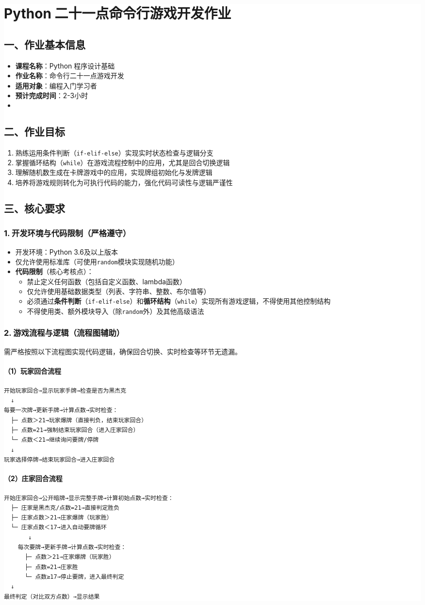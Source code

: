 

# Python 二十一点命令行游戏开发作业

## 一、作业基本信息

- **课程名称**：Python 程序设计基础
- **作业名称**：命令行二十一点游戏开发
- **适用对象**：编程入门学习者
- **预计完成时间**：2-3小时
- 

## 二、作业目标

1. 熟练运用条件判断（`if-elif-else`）实现实时状态检查与逻辑分支
2. 掌握循环结构（`while`）在游戏流程控制中的应用，尤其是回合切换逻辑
3. 理解随机数生成在卡牌游戏中的应用，实现牌组初始化与发牌逻辑
4. 培养将游戏规则转化为可执行代码的能力，强化代码可读性与逻辑严谨性

## 三、核心要求

### 1. 开发环境与代码限制（严格遵守）

- 开发环境：Python 3.6及以上版本
- 仅允许使用标准库（可使用`random`模块实现随机功能）
- **代码限制**（核心考核点）：
  - 禁止定义任何函数（包括自定义函数、lambda函数）
  - 仅允许使用基础数据类型（列表、字符串、整数、布尔值等）
  - 必须通过**条件判断**（`if-elif-else`）和**循环结构**（`while`）实现所有游戏逻辑，不得使用其他控制结构
  - 不得使用类、额外模块导入（除`random`外）及其他高级语法

### 2. 游戏流程与逻辑（流程图辅助）

需严格按照以下流程图实现代码逻辑，确保回合切换、实时检查等环节无遗漏。

#### （1）玩家回合流程

```plaintext
开始玩家回合→显示玩家手牌→检查是否为黑杰克
  ↓
每要一次牌→更新手牌→计算点数→实时检查：
  ├─ 点数＞21→玩家爆牌（直接判负，结束玩家回合）
  ├─ 点数=21→强制结束玩家回合（进入庄家回合）
  └─ 点数＜21→继续询问要牌/停牌
  ↓
玩家选择停牌→结束玩家回合→进入庄家回合
```

#### （2）庄家回合流程

```plaintext
开始庄家回合→公开暗牌→显示完整手牌→计算初始点数→实时检查：
  ├─ 庄家是黑杰克/点数=21→直接判定胜负
  ├─ 庄家点数＞21→庄家爆牌（玩家胜）
  └─ 庄家点数＜17→进入自动要牌循环
       ↓
    每次要牌→更新手牌→计算点数→实时检查：
      ├─ 点数＞21→庄家爆牌（玩家胜）
      ├─ 点数=21→庄家胜
      └─ 点数≥17→停止要牌，进入最终判定
  ↓
最终判定（对比双方点数）→显示结果
```
